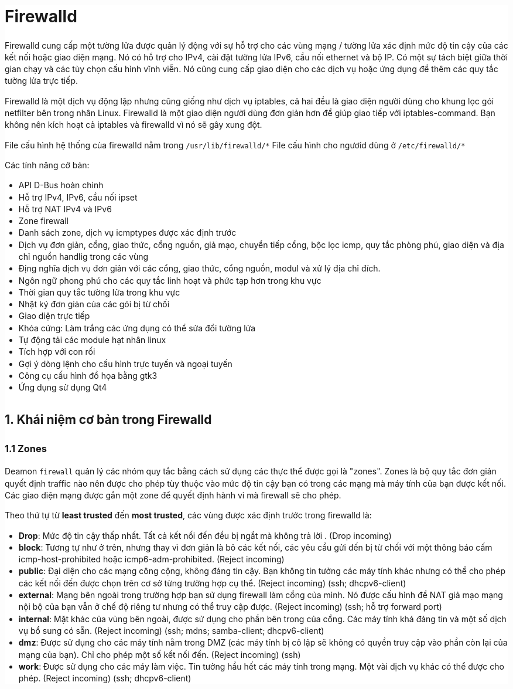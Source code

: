 # Firewalld

Firewalld cung cấp một tường lửa được quản lý động với sự hỗ trợ cho các vùng mạng / tường lửa xác định mức độ tin cậy của các kết nối hoặc giao diện mạng. Nó có hỗ trợ cho IPv4, cài đặt tường lửa IPv6, cầu nối ethernet và bộ IP. Có một sự tách biệt giữa thời gian chạy và các tùy chọn cấu hình vĩnh viễn. Nó cũng cung cấp giao diện cho các dịch vụ hoặc ứng dụng để thêm các quy tắc tường lửa trực tiếp.

Firewalld là một dịch vụ động lập nhưng cũng giống như dịch vụ iptables, cả hai đều là giao diện người dùng cho khung lọc gói netfilter bên trong nhân Linux. Firewalld là một giao diện người dùng đơn giản hơn để giúp giao tiếp với iptables-command. Bạn không nên kích hoạt cả iptables và firewalld vì nó sẽ gây xung đột.

File cấu hình hệ thống của firewalld nằm trong `/usr/lib/firewalld/*` 
File cấu hình cho ngươid dùng ở `/etc/firewalld/*`

Các tính năng cở bản:
* API D-Bus hoàn chỉnh
* Hỗ trợ IPv4, IPv6, cầu nối ipset
* Hỗ trợ NAT IPv4 và IPv6
* Zone firewall
* Danh sách zone, dịch vụ icmptypes được xác định trước
* Dịch vụ đơn giản, cổng, giao thức, cổng nguồn, giả mạo, chuyển tiếp cổng, bộc lọc icmp, quy tắc phòng phú, giao diện và địa chỉ nguồn handlig trong các vùng
* Địng nghĩa dịch vụ đơn giản với các cổng, giao thức, cổng nguồn, modul và xử lý địa chỉ đích.
* Ngôn ngữ phong phú cho các quy tắc linh hoạt và phức tạp hơn trong khu vực
* Thời gian quy tắc tường lửa trong khu vực
* Nhật ký đơn giản của các gói bị từ chối
* Giao diện trực tiếp
* Khóa cứng: Làm trắng các ứng dụng có thể sửa đổi tường lửa
* Tự động tải các module hạt nhân linux
* Tích hợp với con rối
* Gợi ý dòng lệnh cho cấu hình trực tuyến và ngoại tuyến
* Công cụ cấu hình đồ họa bằng gtk3
* Ứng dụng sử dụng Qt4
## 1. Khái niệm cơ bản trong Firewalld

### 1.1 Zones
Deamon `firewall` quản lý các nhóm quy tắc bằng cách sử dụng các thực thể được gọi là "zones". Zones là bộ quy tắc đơn giản quyết định traffic nào nên được cho phép tùy thuộc vào mức độ tin cậy bạn có trong các mạng mà máy tính của bạn được kết nối. Các giao diện mạng được gắn một zone để quyết định hành vi mà firewall sẽ cho phép.

Theo thứ tự từ **least trusted** đến **most trusted**, các vùng được xác định trước trong firewalld là:

* **Drop**: Mức độ tin cậy thấp nhất. Tất cả kết nối đến đều bị ngắt mà không trả lời . (Drop incoming) 
* **block**: Tương tự như ở trên, nhưng thay vì đơn giản là bỏ các kết nối, các yêu cầu gửi đến bị từ chối với một thông báo cấm icmp-host-prohibited hoặc icmp6-adm-prohibited. (Reject incoming)
* **public**: Đại diện cho các mạng công cộng, không đáng tin cậy. Bạn không tin tưởng các máy tính khác nhưng có thể cho phép các kết nối đến được chọn trên cơ sở từng trường hợp cụ thể. (Reject incoming) (ssh; dhcpv6-client)
* **external**: Mạng bên ngoài trong trường hợp bạn sử dụng firewall làm cổng của mình. Nó được cấu hình để NAT giả mạo mạng nội bộ của bạn vẫn ở chế độ riêng tư nhưng có thể truy cập được. (Reject incoming) (ssh; hỗ trợ forward port)
* **internal**: Mặt khác của vùng bên ngoài, được sử dụng cho phần bên trong của cổng. Các máy tính khá đáng tin và một số dịch vụ bổ sung có sẵn. (Reject incoming) (ssh; mdns; samba-client; dhcpv6-client)
* **dmz**: Được sử dụng cho các máy tính nằm trong DMZ (các máy tính bị cô lập sẽ không có quyền truy cập vào phần còn lại của mạng của bạn). Chỉ cho phép một số kết nối đến. (Reject incoming) (ssh)
* **work**: Được sử dụng cho các máy làm việc. Tin tưởng hầu hết các máy tính trong mạng. Một vài dịch vụ khác có thể được cho phép. (Reject incoming) (ssh; dhcpv6-client)